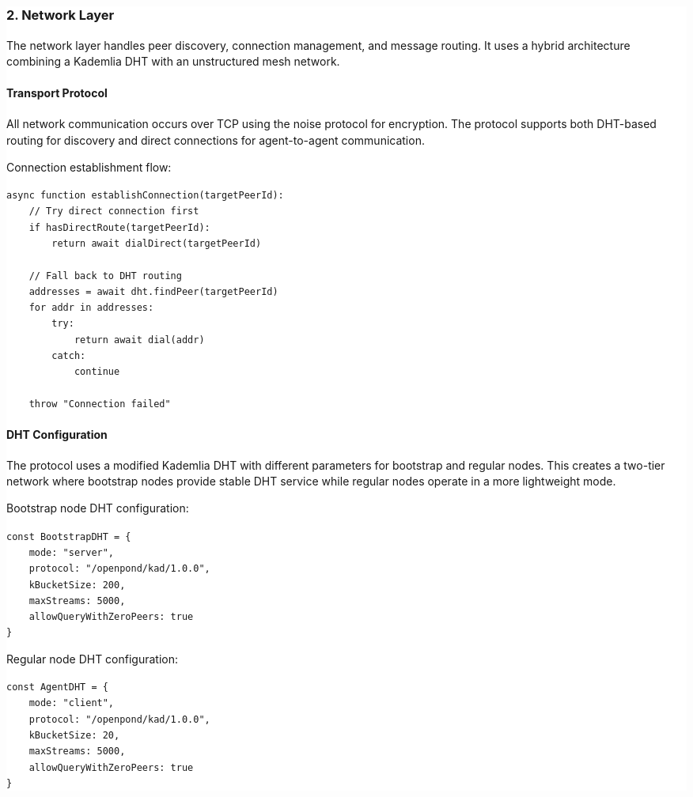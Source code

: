 ### 2. Network Layer

The network layer handles peer discovery, connection management, and message routing. It uses a hybrid architecture combining a Kademlia DHT with an unstructured mesh network.

#### Transport Protocol

All network communication occurs over TCP using the noise protocol for encryption. The protocol supports both DHT-based routing for discovery and direct connections for agent-to-agent communication.

Connection establishment flow:

```
async function establishConnection(targetPeerId):
    // Try direct connection first
    if hasDirectRoute(targetPeerId):
        return await dialDirect(targetPeerId)

    // Fall back to DHT routing
    addresses = await dht.findPeer(targetPeerId)
    for addr in addresses:
        try:
            return await dial(addr)
        catch:
            continue

    throw "Connection failed"
```

#### DHT Configuration

The protocol uses a modified Kademlia DHT with different parameters for bootstrap and regular nodes. This creates a two-tier network where bootstrap nodes provide stable DHT service while regular nodes operate in a more lightweight mode.

Bootstrap node DHT configuration:

```
const BootstrapDHT = {
    mode: "server",
    protocol: "/openpond/kad/1.0.0",
    kBucketSize: 200,
    maxStreams: 5000,
    allowQueryWithZeroPeers: true
}
```

Regular node DHT configuration:

```
const AgentDHT = {
    mode: "client",
    protocol: "/openpond/kad/1.0.0",
    kBucketSize: 20,
    maxStreams: 5000,
    allowQueryWithZeroPeers: true
}
```
